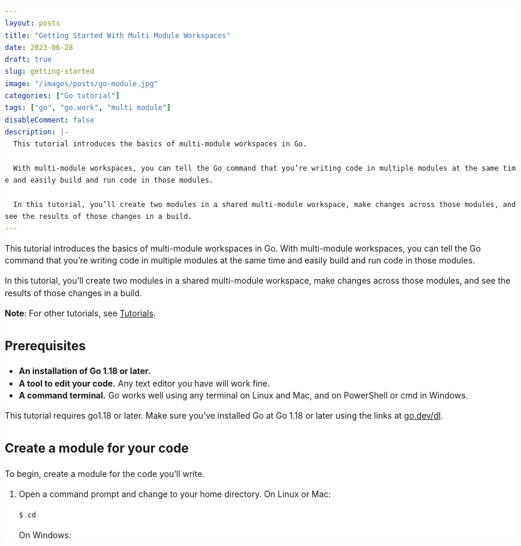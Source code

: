 ```yaml
---
layout: posts
title: "Getting Started With Multi Module Workspaces"
date: 2023-06-28
draft: true
slug: getting-started
image: "/images/posts/go-module.jpg"
categories: ["Go tutorial"]
tags: ["go", "go.work", "multi module"]
disableComment: false
description: |-
  This tutorial introduces the basics of multi-module workspaces in Go.

  With multi-module workspaces, you can tell the Go command that you’re writing code in multiple modules at the same time and easily build and run code in those modules. 

  In this tutorial, you’ll create two modules in a shared multi-module workspace, make changes across those modules, and see the results of those changes in a build.
---
```


This tutorial introduces the basics of multi-module workspaces in Go. With multi-module workspaces, you can tell the Go command that you’re writing code in multiple modules at the same time and easily build and run code in those modules.

In this tutorial, you’ll create two modules in a shared multi-module workspace, make changes across those modules, and see the results of those changes in a build.

**Note**: For other tutorials, see [Tutorials](https://go.dev/doc/tutorial/).

## Prerequisites

- **An installation of Go 1.18 or later.**
- **A tool to edit your code.** Any text editor you have will work fine.
- **A command terminal.** Go works well using any terminal on Linux and Mac, and on PowerShell or cmd in Windows.

This tutorial requires go1.18 or later. Make sure you’ve installed Go at Go 1.18 or later using the links at [go.dev/dl](https://go.dev/dl).



## Create a module for your code

To begin, create a module for the code you’ll write.

1. Open a command prompt and change to your home directory.
   On Linux or Mac:

   ```sh
   $ cd
   ```

   On Windows:
